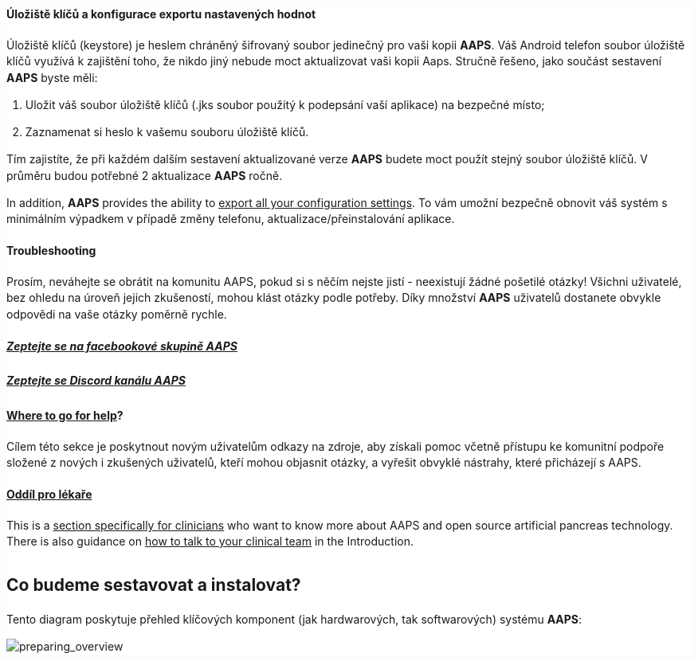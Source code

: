
#### Úložiště klíčů a konfigurace exportu nastavených hodnot

Úložiště klíčů (keystore) je heslem chráněný šifrovaný soubor jedinečný pro vaši kopii **AAPS**. Váš Android telefon soubor úložiště klíčů využívá k zajištění toho, že nikdo jiný nebude moct aktualizovat vaši kopii Aaps. Stručně řešeno, jako součást sestavení **AAPS** byste měli:

1.  Uložit váš soubor úložiště klíčů (.jks soubor použitý k podepsání vaší aplikace) na bezpečné místo;

2.  Zaznamenat si heslo k vašemu souboru úložiště klíčů.


Tím zajistíte, že při každém dalším sestavení aktualizované verze **AAPS** budete moct použít stejný soubor úložiště klíčů. V průměru budou potřebné 2 aktualizace **AAPS** ročně.

In addition, **AAPS** provides the ability to [export all your configuration settings](../Maintenance/ExportImportSettings.md). To vám umožní bezpečně obnovit váš systém s minimálním výpadkem v případě změny telefonu, aktualizace/přeinstalování aplikace. 

#### Troubleshooting

Prosím, neváhejte se obrátit na komunitu AAPS, pokud si s něčím nejste jistí - neexistují žádné pošetilé otázky! Všichni uživatelé, bez ohledu na úroveň jejich zkušeností, mohou klást otázky podle potřeby. Díky množství **AAPS** uživatelů dostanete obvykle odpovědi na vaše otázky poměrně rychle.

##### [Zeptejte se na facebookové skupině AAPS](https://www.facebook.com/groups/AndroidAPSUsers/)

##### [Zeptejte se Discord kanálu AAPS](https://discord.gg/4fQUWHZ4Mw)





#### [Where to go for help](../UsefulLinks/BackgroundReading.md)?

Cílem této sekce je poskytnout novým uživatelům odkazy na zdroje, aby získali pomoc včetně přístupu ke komunitní podpoře složené z nových i zkušených uživatelů, kteří mohou objasnit otázky, a vyřešit obvyklé nástrahy, které přicházejí s AAPS.

#### [Oddíl pro lékaře](../UsefulLinks/ClinicianGuideToAaps.md)

This is a [section specifically for clinicians](../UsefulLinks/ClinicianGuideToAaps.md) who want to know more about AAPS and open source artificial pancreas technology. There is also guidance on [how to talk to your clinical team](#introduction-how-can-i-approach-discussing-aaps-with-my-clinical-team) in the Introduction.

## Co budeme sestavovat a instalovat?

Tento diagram poskytuje přehled klíčových komponent (jak hardwarových, tak softwarových) systému **AAPS**:

![preparing_overview](../images/preparing_images/AAPS_preparing_overview_01.png)
